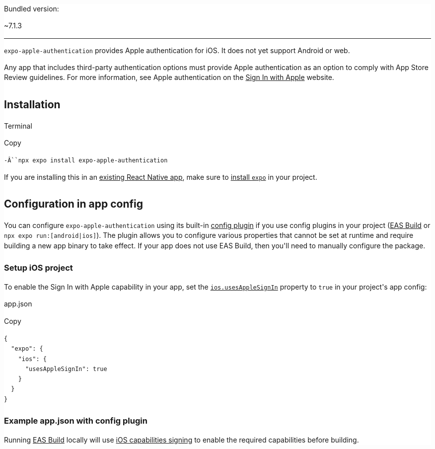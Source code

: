 Bundled version:

~7.1.3

---

`expo-apple-authentication` provides Apple authentication for iOS. It does not yet support Android or web.

Any app that includes third-party authentication options must provide Apple authentication as an option to comply with App Store Review guidelines. For more information, see Apple authentication on the [Sign In with Apple](https://developer.apple.com/sign-in-with-apple/) website.

Installation
------------

Terminal

Copy

`-Â``npx expo install expo-apple-authentication`

If you are installing this in an [existing React Native app](/bare/overview), make sure to [install `expo`](/bare/installing-expo-modules) in your project.

Configuration in app config
---------------------------

You can configure `expo-apple-authentication` using its built-in [config plugin](/config-plugins/introduction) if you use config plugins in your project ([EAS Build](/build/introduction) or `npx expo run:[android|ios]`).
The plugin allows you to configure various properties that cannot be set at runtime and require building a new app binary to take effect. If your app does not use EAS Build, then you'll need to manually configure the package.

### Setup iOS project

To enable the Sign In with Apple capability in your app, set the [`ios.usesAppleSignIn`](/versions/v52.0.0/config/app#usesapplesignin) property to `true` in your project's app config:

app.json

Copy

```
{
  "expo": {
    "ios": {
      "usesAppleSignIn": true
    }
  }
}

```

### Example app.json with config plugin

Running [EAS Build](/build/introduction) locally will use [iOS capabilities signing](/build-reference/ios-capabilities) to enable the required capabilities before building.
